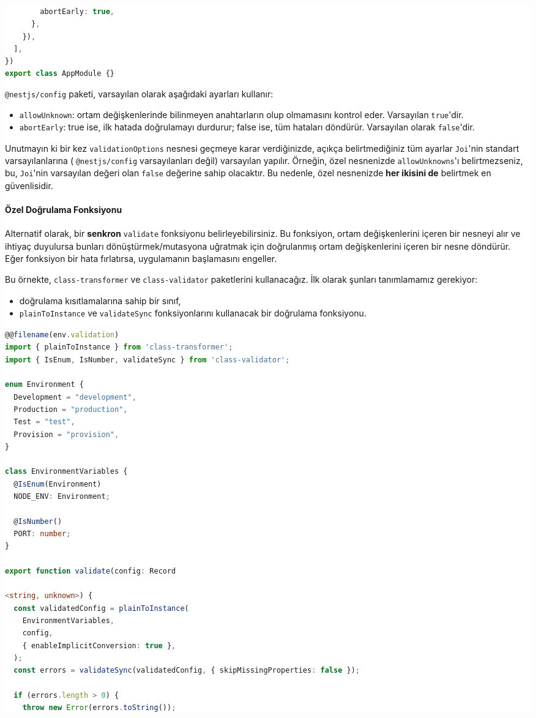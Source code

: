 ```typescript
        abortEarly: true,
      },
    }),
  ],
})
export class AppModule {}
```

`@nestjs/config` paketi, varsayılan olarak aşağıdaki ayarları kullanır:

- `allowUnknown`: ortam değişkenlerinde bilinmeyen anahtarların olup olmamasını kontrol eder. Varsayılan `true`'dir.
- `abortEarly`: true ise, ilk hatada doğrulamayı durdurur; false ise, tüm hataları döndürür. Varsayılan olarak `false`'dir.

Unutmayın ki bir kez `validationOptions` nesnesi geçmeye karar verdiğinizde, açıkça belirtmediğiniz tüm ayarlar `Joi`'nin standart varsayılanlarına ( `@nestjs/config` varsayılanları değil) varsayılan yapılır. Örneğin, özel nesnenizde `allowUnknowns`'ı belirtmezseniz, bu, `Joi`'nin varsayılan değeri olan `false` değerine sahip olacaktır. Bu nedenle, özel nesnenizde **her ikisini de** belirtmek en güvenlisidir.

#### Özel Doğrulama Fonksiyonu

Alternatif olarak, bir **senkron** `validate` fonksiyonu belirleyebilirsiniz. Bu fonksiyon, ortam değişkenlerini içeren bir nesneyi alır ve ihtiyaç duyulursa bunları dönüştürmek/mutasyona uğratmak için doğrulanmış ortam değişkenlerini içeren bir nesne döndürür. Eğer fonksiyon bir hata fırlatırsa, uygulamanın başlamasını engeller.

Bu örnekte, `class-transformer` ve `class-validator` paketlerini kullanacağız. İlk olarak şunları tanımlamamız gerekiyor:

- doğrulama kısıtlamalarına sahip bir sınıf,
- `plainToInstance` ve `validateSync` fonksiyonlarını kullanacak bir doğrulama fonksiyonu.

```typescript
@@filename(env.validation)
import { plainToInstance } from 'class-transformer';
import { IsEnum, IsNumber, validateSync } from 'class-validator';

enum Environment {
  Development = "development",
  Production = "production",
  Test = "test",
  Provision = "provision",
}

class EnvironmentVariables {
  @IsEnum(Environment)
  NODE_ENV: Environment;

  @IsNumber()
  PORT: number;
}

export function validate(config: Record

<string, unknown>) {
  const validatedConfig = plainToInstance(
    EnvironmentVariables,
    config,
    { enableImplicitConversion: true },
  );
  const errors = validateSync(validatedConfig, { skipMissingProperties: false });

  if (errors.length > 0) {
    throw new Error(errors.toString());
```